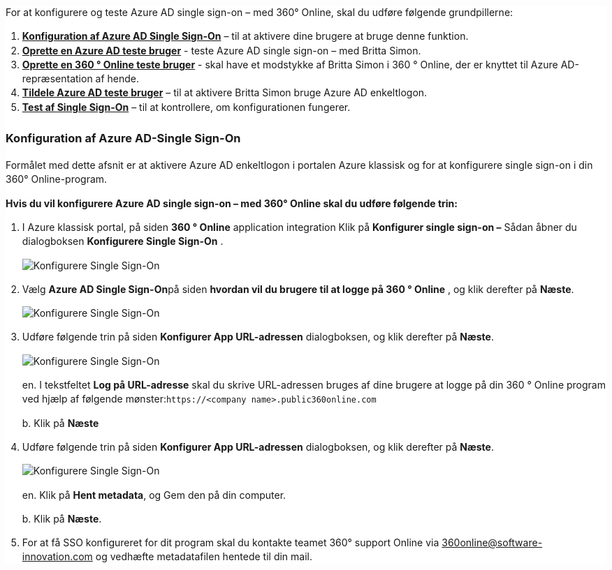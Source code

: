 
For at konfigurere og teste Azure AD single sign-on – med 360° Online, skal du udføre følgende grundpillerne:

1. **[Konfiguration af Azure AD Single Sign-On](#configuring-azure-ad-single-sign-on)** – til at aktivere dine brugere at bruge denne funktion.
2. **[Oprette en Azure AD teste bruger](#creating-an-azure-ad-test-user)** - teste Azure AD single sign-on – med Britta Simon.
4. **[Oprette en 360 ° Online teste bruger](#creating-a-360-online-test-user)** - skal have et modstykke af Britta Simon i 360 ° Online, der er knyttet til Azure AD-repræsentation af hende.
5. **[Tildele Azure AD teste bruger](#assigning-the-azure-ad-test-user)** – til at aktivere Britta Simon bruge Azure AD enkeltlogon.
5. **[Test af Single Sign-On](#testing-single-sign-on)** – til at kontrollere, om konfigurationen fungerer.


### <a name="configuring-azure-ad-single-sign-on"></a>Konfiguration af Azure AD-Single Sign-On

Formålet med dette afsnit er at aktivere Azure AD enkeltlogon i portalen Azure klassisk og for at konfigurere single sign-on i din 360° Online-program.

**Hvis du vil konfigurere Azure AD single sign-on – med 360° Online skal du udføre følgende trin:**


1. I Azure klassisk portal, på siden **360 ° Online** application integration Klik på **Konfigurer single sign-on –** Sådan åbner du dialogboksen **Konfigurere Single Sign-On** .

    ![Konfigurere Single Sign-On][13] 

2. Vælg **Azure AD Single Sign-On**på siden **hvordan vil du brugere til at logge på 360 ° Online** , og klik derefter på **Næste**.

    ![Konfigurere Single Sign-On](./media/active-directory-saas-360online-tutorial/tutorial_360online_03.png) 

3. Udføre følgende trin på siden **Konfigurer App URL-adressen** dialogboksen, og klik derefter på **Næste**.

    ![Konfigurere Single Sign-On](./media/active-directory-saas-360online-tutorial/tutorial_360online_04.png)

    en. I tekstfeltet **Log på URL-adresse** skal du skrive URL-adressen bruges af dine brugere at logge på din 360 ° Online program ved hjælp af følgende mønster:`https://<company name>.public360online.com`

    b. Klik på **Næste**

4. Udføre følgende trin på siden **Konfigurer App URL-adressen** dialogboksen, og klik derefter på **Næste**.

    ![Konfigurere Single Sign-On](./media/active-directory-saas-360online-tutorial/tutorial_360online_05.png) 

    en. Klik på **Hent metadata**, og Gem den på din computer.

    b. Klik på **Næste**.


5. For at få SSO konfigureret for dit program skal du kontakte teamet 360° support Online via [360online@software-innovation.com](mailto:360online@software-innovation.com) og vedhæfte metadatafilen hentede til din mail.


[1]: ./media/active-directory-saas-360online-tutorial/tutorial_general_01.png
[2]: ./media/active-directory-saas-360online-tutorial/tutorial_general_02.png
[3]: ./media/active-directory-saas-360online-tutorial/tutorial_general_03.png
[4]: ./media/active-directory-saas-360online-tutorial/tutorial_general_04.png
[10]: ./media/active-directory-saas-360online-tutorial/tutorial_general_06.png
[11]: ./media/active-directory-saas-360online-tutorial/tutorial_general_07.png
[12]: ./media/active-directory-saas-360online-tutorial/tutorial_general_08.png
[13]: ./media/active-directory-saas-360online-tutorial/tutorial_general_09.png
[20]: ./media/active-directory-saas-360online-tutorial/tutorial_general_100.png
[200]: ./media/active-directory-saas-360online-tutorial/tutorial_general_200.png
[201]: ./media/active-directory-saas-360online-tutorial/tutorial_general_201.png
[203]: ./media/active-directory-saas-360online-tutorial/tutorial_general_203.png
[205]: ./media/active-directory-saas-360online-tutorial/tutorial_general_205.png